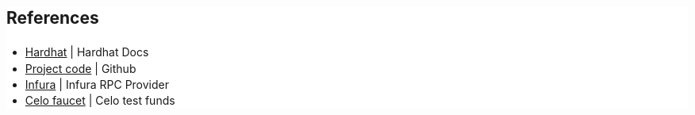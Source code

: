 ## References

- [Hardhat](https://hardhat.org/hardhat-runner/docs/getting-started) | Hardhat Docs
- [Project code](https://github.com/JovanMwesigwa/multisig-smartcontract) | Github
- [Infura](https://app.infura.io/login) | Infura RPC Provider
- [Celo faucet](https://faucet.celo.org/alfajores) | Celo test funds
